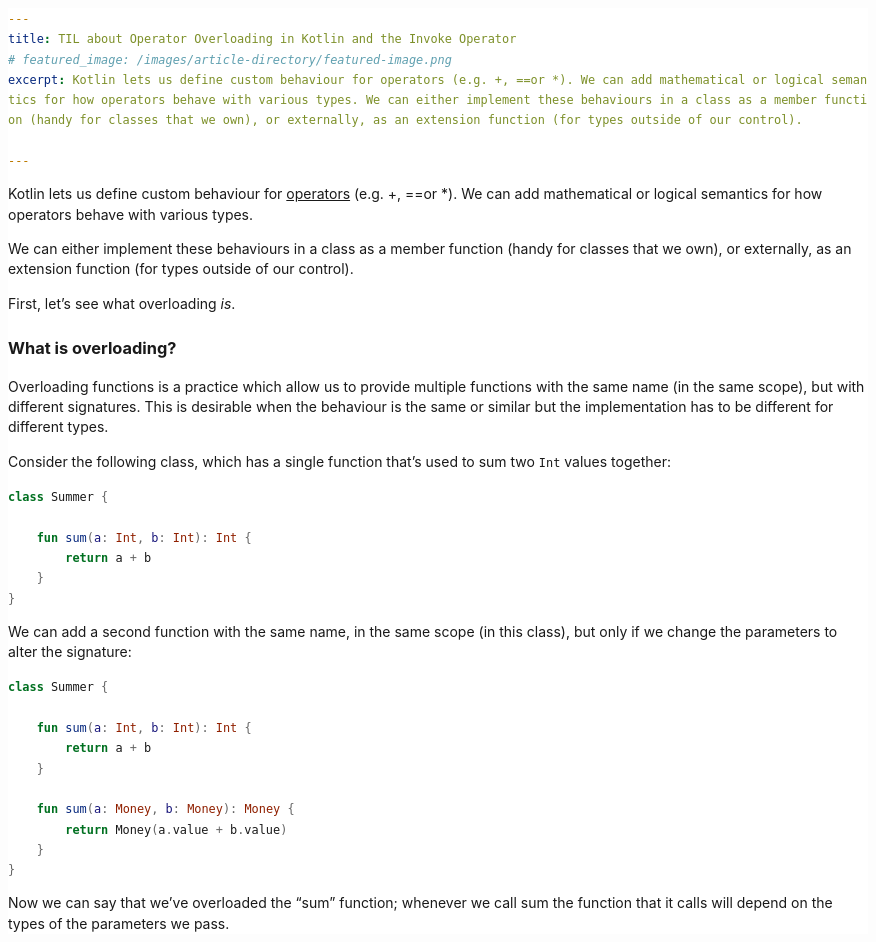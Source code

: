 ```yaml
---
title: TIL about Operator Overloading in Kotlin and the Invoke Operator
# featured_image: /images/article-directory/featured-image.png
excerpt: Kotlin lets us define custom behaviour for operators (e.g. +, ==or *). We can add mathematical or logical semantics for how operators behave with various types. We can either implement these behaviours in a class as a member function (handy for classes that we own), or externally, as an extension function (for types outside of our control).

---
```


Kotlin lets us define custom behaviour for [operators](https://en.wikipedia.org/wiki/Operator_%28computer_programming%29) (e.g. +, ==or *). We can add mathematical or logical semantics for how operators behave with various types.

We can either implement these behaviours in a class as a member function (handy for classes that we own), or externally, as an extension function (for types outside of our control).

First, let’s see what overloading _is_.

###  What is overloading?

Overloading functions is a practice which allow us to provide multiple functions with the same name (in the same scope), but with different signatures. This is desirable when the behaviour is the same or similar but the implementation has to be different for different types.

Consider the following class, which has a single function that’s used to sum two `Int` values together:

```kotlin
class Summer {

    fun sum(a: Int, b: Int): Int {
        return a + b
    }
}
```

We can add a second function with the same name, in the same scope (in this class), but only if we change the parameters to alter the signature:

```kotlin
class Summer {

    fun sum(a: Int, b: Int): Int {
        return a + b
    } 
  
    fun sum(a: Money, b: Money): Money {
        return Money(a.value + b.value)
    } 
}
```

Now we can say that we’ve overloaded the “sum” function; whenever we call sum the function that it calls will depend on the types of the parameters we pass.
